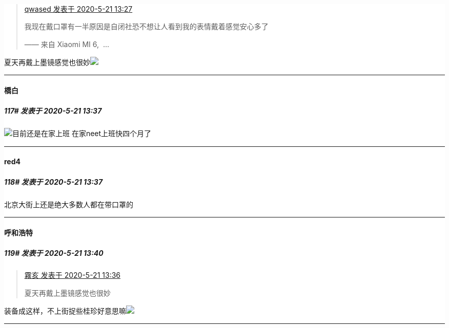 <blockquote><a href="httphttps://bbs.saraba1st.com/2b/forum.php?mod=redirect&amp;goto=findpost&amp;pid=47500895&amp;ptid=1935845" target="_blank">qwased 发表于 2020-5-21 13:27</a>

我现在戴口罩有一半原因是自闭社恐不想让人看到我的表情戴着感觉安心多了


—— 来自 Xiaomi MI 6,  ...</blockquote>
夏天再戴上墨镜感觉也很妙<img src="https://static.saraba1st.com/image/smiley/face2017/037.png" referrerpolicy="no-referrer">







*****

####  橋白  
##### 117#       发表于 2020-5-21 13:37



<img src="https://static.saraba1st.com/image/smiley/face2017/016.png" referrerpolicy="no-referrer">目前还是在家上班
在家neet上班快四个月了







*****

####  red4  
##### 118#       发表于 2020-5-21 13:37




北京大街上还是绝大多数人都在带口罩的







*****

####  呼和浩特  
##### 119#       发表于 2020-5-21 13:40



<blockquote><a href="httphttps://bbs.saraba1st.com/2b/forum.php?mod=redirect&amp;goto=findpost&amp;pid=47500973&amp;ptid=1935845" target="_blank">霧亥 发表于 2020-5-21 13:36</a>

夏天再戴上墨镜感觉也很妙</blockquote>
装备成这样，不上街捉些桂珍好意思嘛<img src="https://static.saraba1st.com/image/smiley/face2017/066.png" referrerpolicy="no-referrer">







*****
